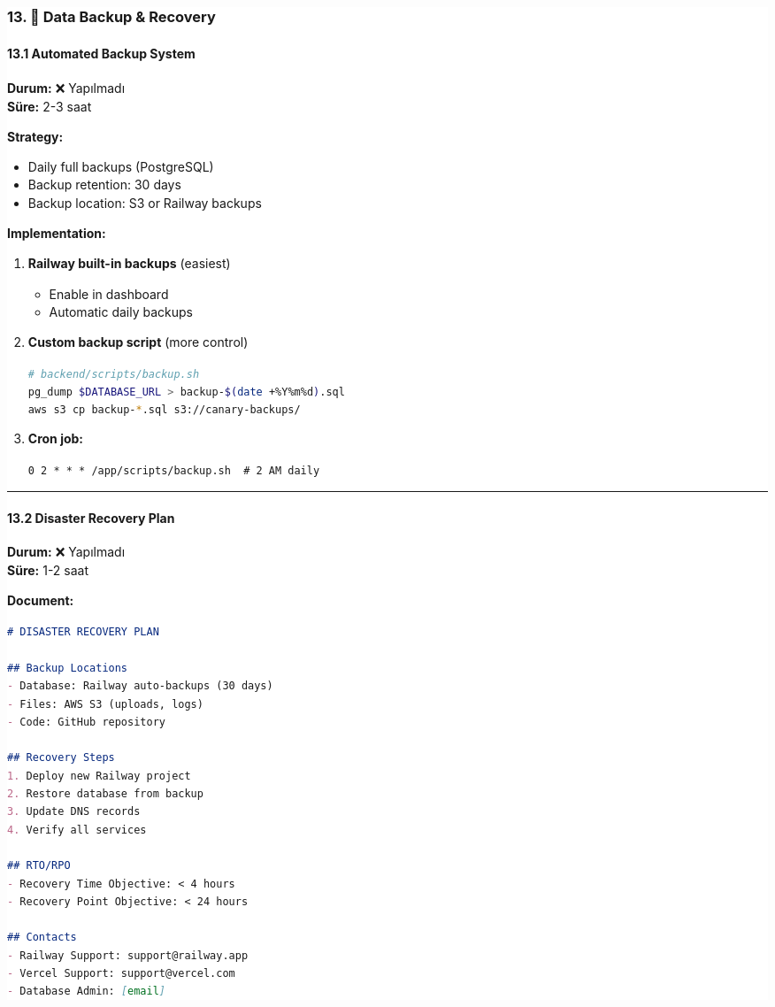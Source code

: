 
### 13. 💾 Data Backup & Recovery

#### 13.1 Automated Backup System
**Durum:** ❌ Yapılmadı  
**Süre:** 2-3 saat

**Strategy:**
- Daily full backups (PostgreSQL)
- Backup retention: 30 days
- Backup location: S3 or Railway backups

**Implementation:**
1. **Railway built-in backups** (easiest)
   - Enable in dashboard
   - Automatic daily backups
   
2. **Custom backup script** (more control)
   ```bash
   # backend/scripts/backup.sh
   pg_dump $DATABASE_URL > backup-$(date +%Y%m%d).sql
   aws s3 cp backup-*.sql s3://canary-backups/
   ```
3. **Cron job:**
   ```
   0 2 * * * /app/scripts/backup.sh  # 2 AM daily
   ```

---

#### 13.2 Disaster Recovery Plan
**Durum:** ❌ Yapılmadı  
**Süre:** 1-2 saat

**Document:**
```markdown
# DISASTER RECOVERY PLAN

## Backup Locations
- Database: Railway auto-backups (30 days)
- Files: AWS S3 (uploads, logs)
- Code: GitHub repository

## Recovery Steps
1. Deploy new Railway project
2. Restore database from backup
3. Update DNS records
4. Verify all services

## RTO/RPO
- Recovery Time Objective: < 4 hours
- Recovery Point Objective: < 24 hours

## Contacts
- Railway Support: support@railway.app
- Vercel Support: support@vercel.com
- Database Admin: [email]
```
